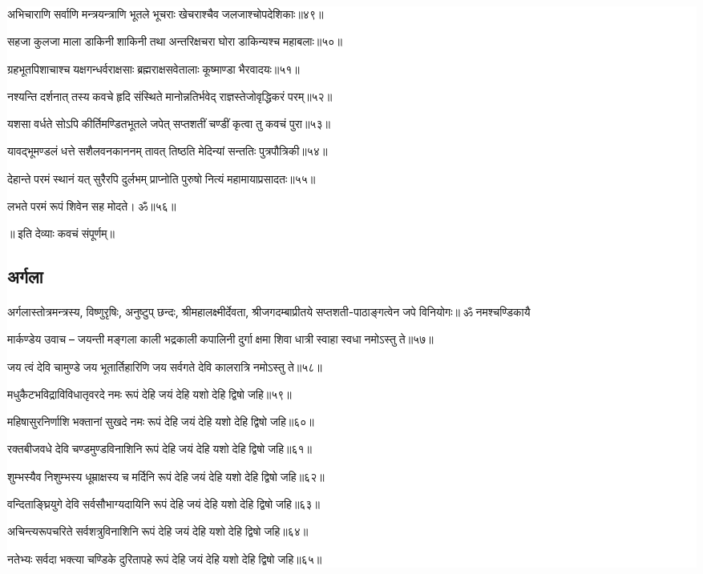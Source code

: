 अभिचाराणि सर्वाणि मन्त्रयन्त्राणि भूतले
भूचराः खेचराश्चैव जलजाश्चोपदेशिकाः॥४९॥

सहजा कुलजा माला डाकिनी शाकिनी तथा
अन्तरिक्षचरा घोरा डाकिन्यश्च महाबलाः॥५०॥


ग्रहभूतपिशाचाश्च यक्षगन्धर्वराक्षसाः
ब्रह्मराक्षसवेतालाः कूष्माण्डा भैरवादयः॥५१॥

नश्यन्ति दर्शनात् तस्य कवचे हृदि संस्थिते
मानोन्नतिर्भवेद् राज्ञस्तेजोवृद्धिकरं परम्॥५२॥

यशसा वर्धते सोऽपि कीर्तिमण्डितभूतले
जपेत् सप्तशतीं चण्डीं कृत्वा तु कवचं पुरा॥५३॥

यावद्भूमण्डलं धत्ते सशैलवनकाननम्
तावत् तिष्ठति मेदिन्यां सन्ततिः पुत्रपौत्रिकी॥५४॥

देहान्ते परमं स्थानं यत् सुरैरपि दुर्लभम्
प्राप्नोति पुरुषो नित्यं महामायाप्रसादतः॥५५॥

लभते परमं रूपं शिवेन सह मोदते। ॐ॥५६॥

॥ इति देव्याः कवचं संपूर्णम्॥

## अर्गला

अर्गलास्तोत्रमन्त्रस्य, विष्णुरृषिः, अनुष्टुप् छन्दः, श्रीमहालक्ष्मीर्देवता, श्रीजगदम्बाप्रीतये सप्तशती-पाठाङ्गत्वेन जपे विनियोगः॥
ॐ नमश्चण्डिकायै

मार्कण्डेय उवाच –
जयन्ती मङ्गला काली भद्रकाली कपालिनी
दुर्गा क्षमा शिवा धात्री स्वाहा स्वधा नमोऽस्तु ते॥५७॥

जय त्वं देवि चामुण्डे जय भूतार्तिहारिणि
जय सर्वगते देवि कालरात्रि नमोऽस्तु ते॥५८॥

मधुकैटभविद्राविविधातृवरदे नमः
रूपं देहि जयं देहि यशो देहि द्विषो जहि॥५९॥

महिषासुरनिर्णाशि भक्तानां सुखदे नमः
रूपं देहि जयं देहि यशो देहि द्विषो जहि॥६०॥

रक्तबीजवधे देवि चण्डमुण्डविनाशिनि
रूपं देहि जयं देहि यशो देहि द्विषो जहि॥६१॥

शुम्भस्यैव निशुम्भस्य धूम्राक्षस्य च मर्दिनि
रूपं देहि जयं देहि यशो देहि द्विषो जहि॥६२॥

वन्दिताङ्घ्रियुगे देवि सर्वसौभाग्यदायिनि
रूपं देहि जयं देहि यशो देहि द्विषो जहि॥६३॥

अचिन्त्यरूपचरिते सर्वशत्रुविनाशिनि
रूपं देहि जयं देहि यशो देहि द्विषो जहि॥६४॥

नतेभ्यः सर्वदा भक्त्या चण्डिके दुरितापहे
रूपं देहि जयं देहि यशो देहि द्विषो जहि॥६५॥
